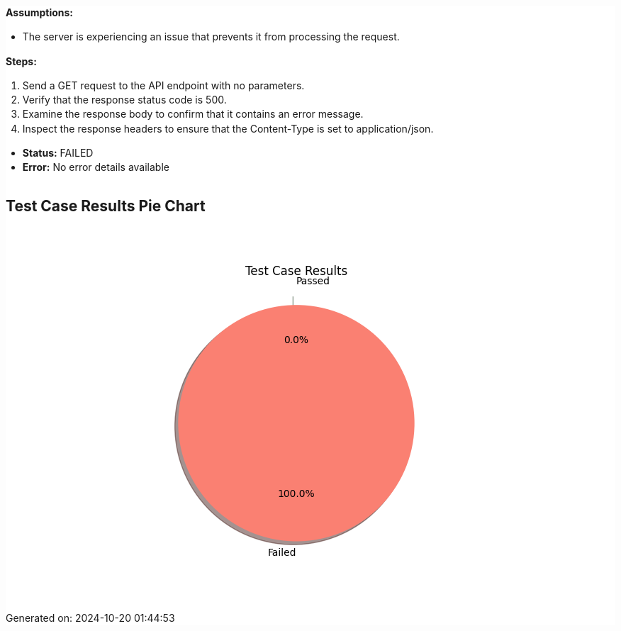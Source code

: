 **Assumptions:**
* The server is experiencing an issue that prevents it from processing the request.

**Steps:**

1. Send a GET request to the API endpoint with no parameters.
2. Verify that the response status code is 500.
3. Examine the response body to confirm that it contains an error message.
4. Inspect the response headers to ensure that the Content-Type is set to application/json.
- **Status:** FAILED
- **Error:** No error details available

## Test Case Results Pie Chart
![Test Case Results](test_case_results_pie_chart.png)
---
Generated on: 2024-10-20 01:44:53
